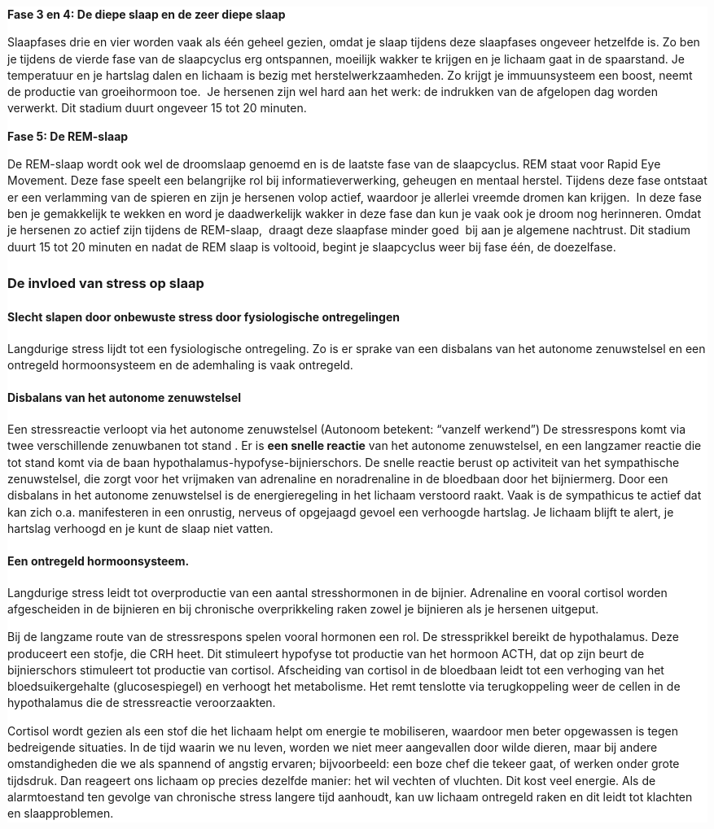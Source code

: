 **Fase 3 en 4: De diepe slaap en de zeer diepe slaap**

Slaapfases drie en vier worden vaak als één geheel gezien, omdat je slaap tijdens deze slaapfases ongeveer hetzelfde is. Zo ben je tijdens de vierde fase van de slaapcyclus erg ontspannen, moeilijk wakker te krijgen en je lichaam gaat in de spaarstand. Je temperatuur en je hartslag dalen en lichaam is bezig met herstelwerkzaamheden. Zo krijgt je immuunsysteem een boost, neemt de productie van groeihormoon toe.  Je hersenen zijn wel hard aan het werk: de indrukken van de afgelopen dag worden verwerkt. Dit stadium duurt ongeveer 15 tot 20 minuten.

**Fase 5: De REM-slaap**

De REM-slaap wordt ook wel de droomslaap genoemd en is de laatste fase van de slaapcyclus. REM staat voor Rapid Eye Movement. Deze fase speelt een belangrijke rol bij informatieverwerking, geheugen en mentaal herstel. Tijdens deze fase ontstaat er een verlamming van de spieren en zijn je hersenen volop actief, waardoor je allerlei vreemde dromen kan krijgen.  In deze fase ben je gemakkelijk te wekken en word je daadwerkelijk wakker in deze fase dan kun je vaak ook je droom nog herinneren. Omdat je hersenen zo actief zijn tijdens de REM-slaap,  draagt deze slaapfase minder goed  bij aan je algemene nachtrust. Dit stadium duurt 15 tot 20 minuten en nadat de REM slaap is voltooid, begint je slaapcyclus weer bij fase één, de doezelfase.

### **De invloed van stress op slaap**

#### Slecht slapen door onbewuste stress door fysiologische ontregelingen

Langdurige stress lijdt tot een fysiologische ontregeling. Zo is er sprake van een disbalans van het autonome zenuwstelsel en een ontregeld hormoonsysteem en de ademhaling is vaak ontregeld.

#### Disbalans van het autonome zenuwstelsel

Een stressreactie verloopt via het autonome zenuwstelsel (Autonoom betekent: “vanzelf werkend”) De stressrespons komt via twee verschillende zenuwbanen tot stand . Er is **een snelle reactie** van het autonome zenuwstelsel, en een langzamer reactie die tot stand komt via de baan hypothalamus-hypofyse-bijnierschors. De snelle reactie berust op activiteit van het sympathische zenuwstelsel, die zorgt voor het vrijmaken van adrenaline en noradrenaline in de bloedbaan door het bijniermerg. Door een disbalans in het autonome zenuwstelsel is de energieregeling in het lichaam verstoord raakt. Vaak is de sympathicus te actief dat kan zich o.a. manifesteren in een onrustig, nerveus of opgejaagd gevoel een verhoogde hartslag. Je lichaam blijft te alert, je hartslag verhoogd en je kunt de slaap niet vatten.

#### Een ontregeld hormoonsysteem.

Langdurige stress leidt tot overproductie van een aantal stresshormonen in de bijnier. Adrenaline en vooral cortisol worden afgescheiden in de bijnieren en bij chronische overprikkeling raken zowel je bijnieren als je hersenen uitgeput.

Bij de langzame route van de stressrespons spelen vooral hormonen een rol. De stressprikkel bereikt de hypothalamus. Deze produceert een stofje, die CRH heet. Dit stimuleert hypofyse tot productie van het hormoon ACTH, dat op zijn beurt de bijnierschors stimuleert tot productie van cortisol. Afscheiding van cortisol in de bloedbaan leidt tot een verhoging van het bloedsuikergehalte (glucosespiegel) en verhoogt het metabolisme. Het remt tenslotte via terugkoppeling weer de cellen in de hypothalamus die de stressreactie veroorzaakten.

Cortisol wordt gezien als een stof die het lichaam helpt om energie te mobiliseren, waardoor men beter opgewassen is tegen bedreigende situaties. In de tijd waarin we nu leven, worden we niet meer aangevallen door wilde dieren, maar bij andere omstandigheden die we als spannend of angstig ervaren; bijvoorbeeld: een boze chef die tekeer gaat, of werken onder grote tijdsdruk. Dan reageert ons lichaam op precies dezelfde manier: het wil vechten of vluchten. Dit kost veel energie. Als de alarmtoestand ten gevolge van chronische stress langere tijd aanhoudt, kan uw lichaam ontregeld raken en dit leidt tot klachten en slaapproblemen.
